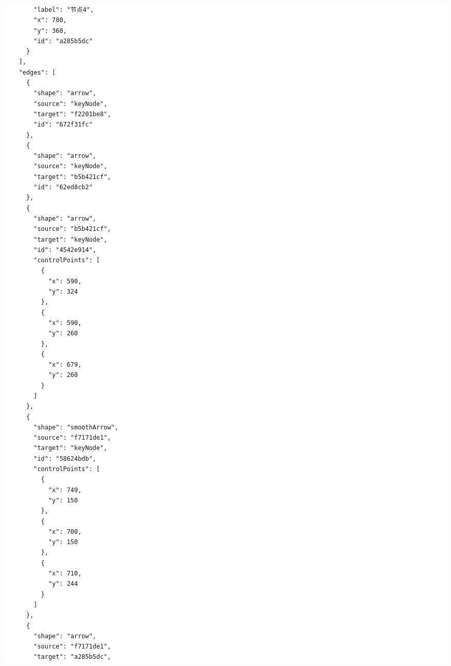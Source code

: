 ```js-
        "label": "节点4",
        "x": 780,
        "y": 360,
        "id": "a285b5dc"
      }
    ],
    "edges": [
      {
        "shape": "arrow",
        "source": "keyNode",
        "target": "f2201be8",
        "id": "672f31fc"
      },
      {
        "shape": "arrow",
        "source": "keyNode",
        "target": "b5b421cf",
        "id": "62ed8cb2"
      },
      {
        "shape": "arrow",
        "source": "b5b421cf",
        "target": "keyNode",
        "id": "4542e914",
        "controlPoints": [
          {
            "x": 590,
            "y": 324
          },
          {
            "x": 590,
            "y": 260
          },
          {
            "x": 679,
            "y": 260
          }
        ]
      },
      {
        "shape": "smoothArrow",
        "source": "f7171de1",
        "target": "keyNode",
        "id": "58624bdb",
        "controlPoints": [
          {
            "x": 749,
            "y": 150
          },
          {
            "x": 700,
            "y": 150
          },
          {
            "x": 710,
            "y": 244
          }
        ]
      },
      {
        "shape": "arrow",
        "source": "f7171de1",
        "target": "a285b5dc",
```